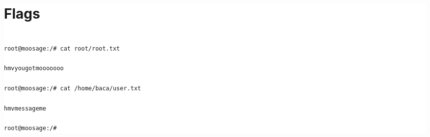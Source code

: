 # Flags

```bash  

root@moosage:/# cat root/root.txt

hmvyougotmooooooo

root@moosage:/# cat /home/baca/user.txt

hmvmessageme

root@moosage:/#
```
